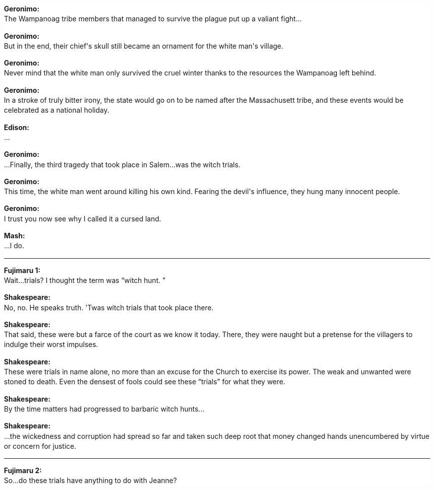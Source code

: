 **Geronimo:**   
The Wampanoag tribe members that managed to survive the plague put up a valiant fight...  
   
**Geronimo:**   
But in the end, their chief's skull still became an ornament for the white man's village.   
   
**Geronimo:**   
Never mind that the white man only survived the cruel winter thanks to the resources the Wampanoag left behind.   
   
**Geronimo:**   
In a stroke of truly bitter irony, the state would go on to be named after the Massachusett tribe, and these events would be celebrated as a national holiday.   
   
**Edison:**   
...  
   
**Geronimo:**   
...Finally, the third tragedy that took place in Salem...was the witch trials.   
   
**Geronimo:**   
This time, the white man went around killing his own kind. Fearing the devil's influence, they hung many innocent people.   
   
**Geronimo:**   
I trust you now see why I called it a cursed land.   
   
**Mash:**   
...I do.   
   
---  
  
**Fujimaru 1:**   
Wait...trials? I thought the term was “witch hunt. ”  
   
**Shakespeare:**   
No, no. He speaks truth. 'Twas witch trials that took place there.   
   
**Shakespeare:**   
That said, these were but a farce of the court as we know it today. There, they were naught but a pretense for the villagers to indulge their worst impulses.   
   
**Shakespeare:**   
These were trials in name alone, no more than an excuse for the Church to exercise its power. The weak and unwanted were stoned to death. Even the densest of fools could see these “trials” for what they were.   
   
**Shakespeare:**   
By the time matters had progressed to barbaric witch hunts...  
   
**Shakespeare:**   
...the wickedness and corruption had spread so far and taken such deep root that money changed hands unencumbered by virtue or concern for justice.   
   
  
---  
  
**Fujimaru 2:**   
So...do these trials have anything to do with Jeanne?   
   
